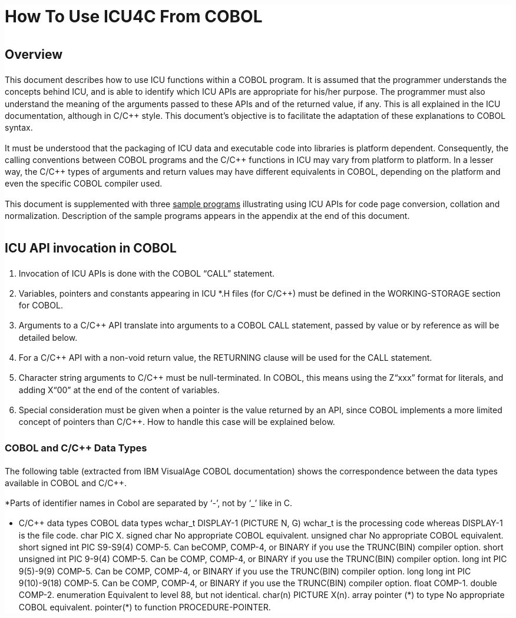 # How To Use ICU4C From COBOL

## Overview

This document describes how to use ICU functions within a COBOL program. It is
assumed that the programmer understands the concepts behind ICU, and is able to
identify which ICU APIs are appropriate for his/her purpose. The programmer must
also understand the meaning of the arguments passed to these APIs and of the
returned value, if any. This is all explained in the ICU documentation, although
in C/C++ style. This document’s objective is to facilitate the adaptation of
these explanations to COBOL syntax.

It must be understood that the packaging of ICU data and executable code into
libraries is platform dependent. Consequently, the calling conventions between
COBOL programs and the C/C++ functions in ICU may vary from platform to
platform. In a lesser way, the C/C++ types of arguments and return values may
have different equivalents in COBOL, depending on the platform and even the
specific COBOL compiler used.

This document is supplemented with three [sample
programs](http://download.icu-project.org/files/samples/ICU-COBOL.zip)
illustrating using ICU APIs for code page conversion, collation and
normalization. Description of the sample programs appears in the appendix at the
end of this document.

## ICU API invocation in COBOL

1.  Invocation of ICU APIs is done with the COBOL “CALL” statement.

2.  Variables, pointers and constants appearing in ICU \*.H files (for C/C++)
    must be defined in the WORKING-STORAGE section for COBOL.

3.  Arguments to a C/C++ API translate into arguments to a COBOL CALL statement,
    passed by value or by reference as will be detailed below.

4.  For a C/C++ API with a non-void return value, the RETURNING clause will be
    used for the CALL statement.

5.  Character string arguments to C/C++ must be null-terminated. In COBOL, this
    means using the Z“xxx” format for literals, and adding X“00” at the end of
    the content of variables.

6.  Special consideration must be given when a pointer is the value returned by
    an API, since COBOL implements a more limited concept of pointers than
    C/C++. How to handle this case will be explained below.

### COBOL and C/C++ Data Types

The following table (extracted from IBM VisualAge COBOL documentation) shows the
correspondence between the data types available in COBOL and C/C++.

*Parts of identifier names in Cobol are separated by ‘-’, not by ‘_’ like in C.
* C/C++ data types COBOL data types wchar_t DISPLAY-1 (PICTURE N, G)
wchar_t is the processing code whereas DISPLAY-1 is the file code. char PIC X.
signed char No appropriate COBOL equivalent. unsigned char No appropriate COBOL
equivalent. short signed int PIC S9-S9(4) COMP-5. Can beCOMP, COMP-4, or BINARY
if you use the TRUNC(BIN) compiler option. short unsigned int PIC 9-9(4) COMP-5.
Can be COMP, COMP-4, or BINARY if you use the TRUNC(BIN) compiler option. long
int PIC 9(5)-9(9) COMP-5. Can be COMP, COMP-4, or BINARY if you use the
TRUNC(BIN) compiler option. long long int PIC 9(10)-9(18) COMP-5. Can be COMP,
COMP-4, or BINARY if you use the TRUNC(BIN) compiler option. float COMP-1.
double COMP-2. enumeration Equivalent to level 88, but not identical. char(n)
PICTURE X(n). array pointer (\*) to type No appropriate COBOL equivalent.
pointer(\*) to function PROCEDURE-POINTER.
